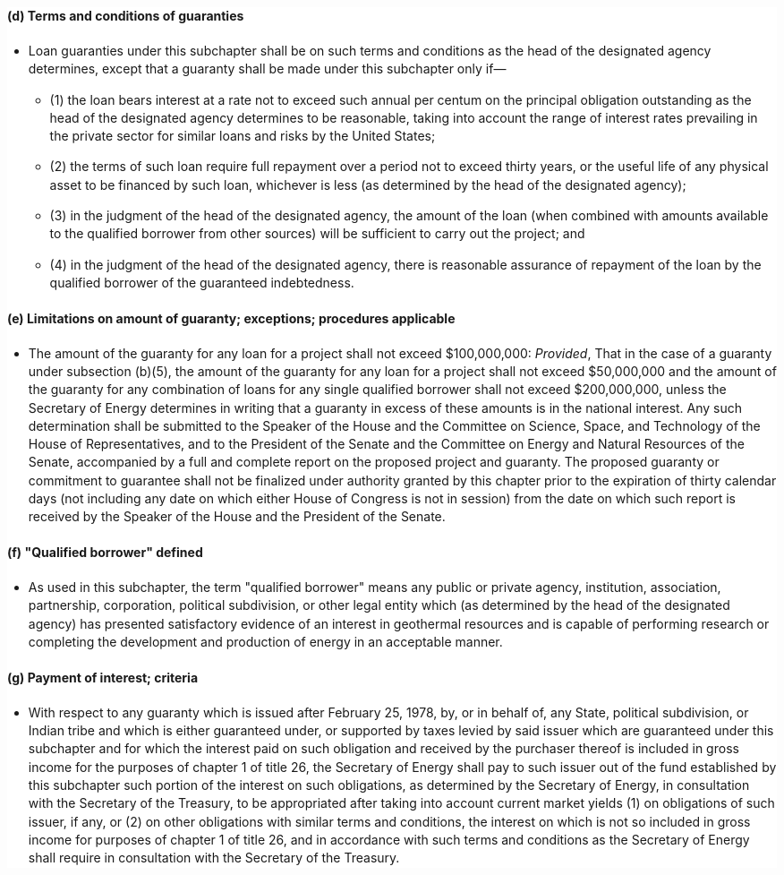 #### (d) Terms and conditions of guaranties
* Loan guaranties under this subchapter shall be on such terms and conditions as the head of the designated agency determines, except that a guaranty shall be made under this subchapter only if—

  * (1) the loan bears interest at a rate not to exceed such annual per centum on the principal obligation outstanding as the head of the designated agency determines to be reasonable, taking into account the range of interest rates prevailing in the private sector for similar loans and risks by the United States;

  * (2) the terms of such loan require full repayment over a period not to exceed thirty years, or the useful life of any physical asset to be financed by such loan, whichever is less (as determined by the head of the designated agency);

  * (3) in the judgment of the head of the designated agency, the amount of the loan (when combined with amounts available to the qualified borrower from other sources) will be sufficient to carry out the project; and

  * (4) in the judgment of the head of the designated agency, there is reasonable assurance of repayment of the loan by the qualified borrower of the guaranteed indebtedness.

#### (e) Limitations on amount of guaranty; exceptions; procedures applicable
* The amount of the guaranty for any loan for a project shall not exceed $100,000,000: _Provided_, That in the case of a guaranty under subsection (b)(5), the amount of the guaranty for any loan for a project shall not exceed $50,000,000 and the amount of the guaranty for any combination of loans for any single qualified borrower shall not exceed $200,000,000, unless the Secretary of Energy determines in writing that a guaranty in excess of these amounts is in the national interest. Any such determination shall be submitted to the Speaker of the House and the Committee on Science, Space, and Technology of the House of Representatives, and to the President of the Senate and the Committee on Energy and Natural Resources of the Senate, accompanied by a full and complete report on the proposed project and guaranty. The proposed guaranty or commitment to guarantee shall not be finalized under authority granted by this chapter prior to the expiration of thirty calendar days (not including any date on which either House of Congress is not in session) from the date on which such report is received by the Speaker of the House and the President of the Senate.

#### (f) "Qualified borrower" defined
* As used in this subchapter, the term "qualified borrower" means any public or private agency, institution, association, partnership, corporation, political subdivision, or other legal entity which (as determined by the head of the designated agency) has presented satisfactory evidence of an interest in geothermal resources and is capable of performing research or completing the development and production of energy in an acceptable manner.

#### (g) Payment of interest; criteria
* With respect to any guaranty which is issued after February 25, 1978, by, or in behalf of, any State, political subdivision, or Indian tribe and which is either guaranteed under, or supported by taxes levied by said issuer which are guaranteed under this subchapter and for which the interest paid on such obligation and received by the purchaser thereof is included in gross income for the purposes of chapter 1 of title 26, the Secretary of Energy shall pay to such issuer out of the fund established by this subchapter such portion of the interest on such obligations, as determined by the Secretary of Energy, in consultation with the Secretary of the Treasury, to be appropriated after taking into account current market yields (1) on obligations of such issuer, if any, or (2) on other obligations with similar terms and conditions, the interest on which is not so included in gross income for purposes of chapter 1 of title 26, and in accordance with such terms and conditions as the Secretary of Energy shall require in consultation with the Secretary of the Treasury.
